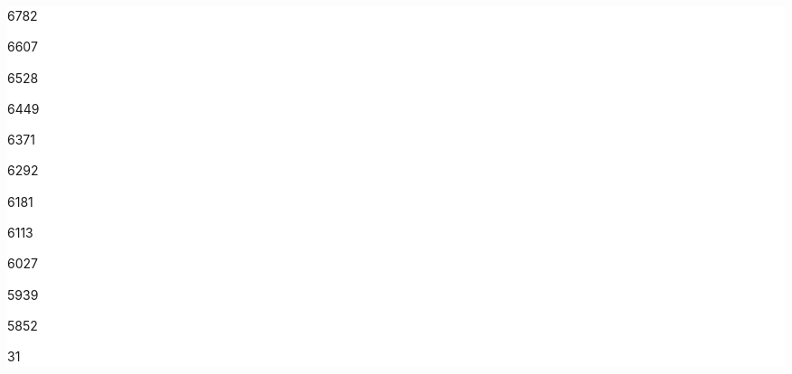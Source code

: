 6782

</td>
      <td width="24" valign="top">

6607

</td>
      <td width="24" valign="top">

6528

</td>
      <td width="27" valign="top">

6449

</td>
      <td width="24" valign="top">

6371

</td>
      <td valign="top" width="27">

6292

</td>
      <td valign="top" width="27">

6181

</td>
      <td valign="top" width="24">

6113

</td>
      <td valign="top" width="24">

6027

</td>
      <td valign="top" width="24">

5939

</td>
      <td width="27" valign="top">

5852

</td>
    </tr>
    <tr>
      <td valign="top" width="63">

31

</td>
      <td valign="top" width="27">
